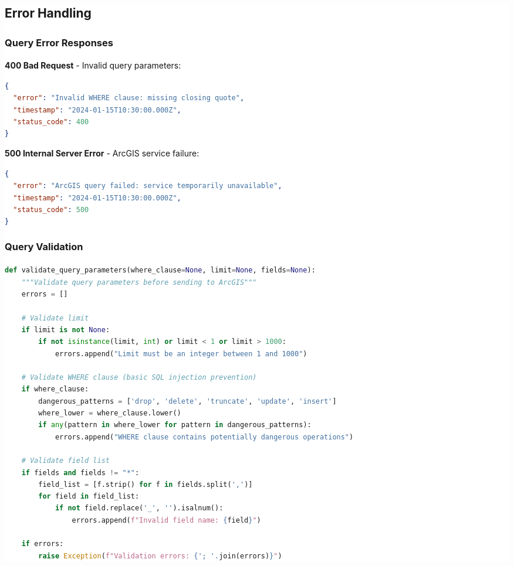 ## Error Handling

### Query Error Responses

**400 Bad Request** - Invalid query parameters:
```json
{
  "error": "Invalid WHERE clause: missing closing quote",
  "timestamp": "2024-01-15T10:30:00.000Z",
  "status_code": 400
}
```

**500 Internal Server Error** - ArcGIS service failure:
```json
{
  "error": "ArcGIS query failed: service temporarily unavailable",
  "timestamp": "2024-01-15T10:30:00.000Z",
  "status_code": 500
}
```

### Query Validation

```python
def validate_query_parameters(where_clause=None, limit=None, fields=None):
    """Validate query parameters before sending to ArcGIS"""
    errors = []
    
    # Validate limit
    if limit is not None:
        if not isinstance(limit, int) or limit < 1 or limit > 1000:
            errors.append("Limit must be an integer between 1 and 1000")
    
    # Validate WHERE clause (basic SQL injection prevention)
    if where_clause:
        dangerous_patterns = ['drop', 'delete', 'truncate', 'update', 'insert']
        where_lower = where_clause.lower()
        if any(pattern in where_lower for pattern in dangerous_patterns):
            errors.append("WHERE clause contains potentially dangerous operations")
    
    # Validate field list
    if fields and fields != "*":
        field_list = [f.strip() for f in fields.split(',')]
        for field in field_list:
            if not field.replace('_', '').isalnum():
                errors.append(f"Invalid field name: {field}")
    
    if errors:
        raise Exception(f"Validation errors: {'; '.join(errors)}")
```
